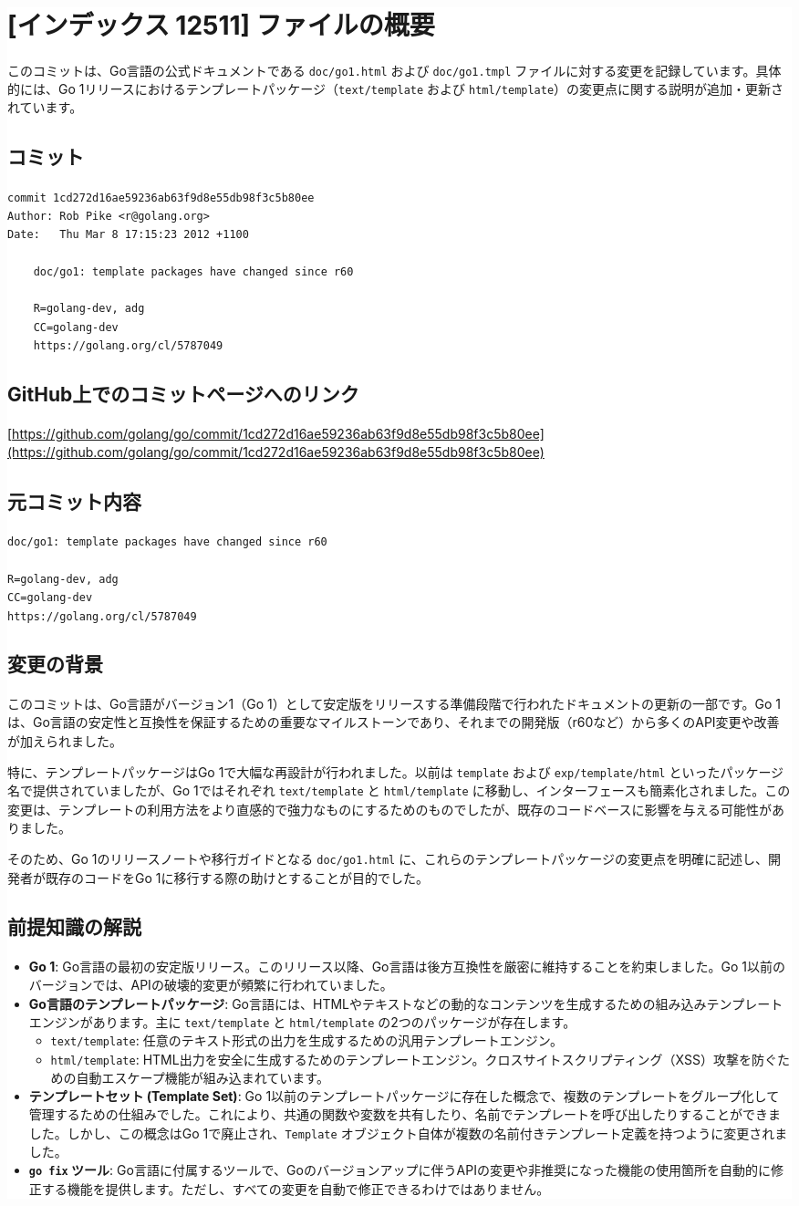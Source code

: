 # [インデックス 12511] ファイルの概要

このコミットは、Go言語の公式ドキュメントである `doc/go1.html` および `doc/go1.tmpl` ファイルに対する変更を記録しています。具体的には、Go 1リリースにおけるテンプレートパッケージ（`text/template` および `html/template`）の変更点に関する説明が追加・更新されています。

## コミット

```
commit 1cd272d16ae59236ab63f9d8e55db98f3c5b80ee
Author: Rob Pike <r@golang.org>
Date:   Thu Mar 8 17:15:23 2012 +1100

    doc/go1: template packages have changed since r60
    
    R=golang-dev, adg
    CC=golang-dev
    https://golang.org/cl/5787049
```

## GitHub上でのコミットページへのリンク

[https://github.com/golang/go/commit/1cd272d16ae59236ab63f9d8e55db98f3c5b80ee](https://github.com/golang/go/commit/1cd272d16ae59236ab63f9d8e55db98f3c5b80ee)

## 元コミット内容

```
doc/go1: template packages have changed since r60
    
R=golang-dev, adg
CC=golang-dev
https://golang.org/cl/5787049
```

## 変更の背景

このコミットは、Go言語がバージョン1（Go 1）として安定版をリリースする準備段階で行われたドキュメントの更新の一部です。Go 1は、Go言語の安定性と互換性を保証するための重要なマイルストーンであり、それまでの開発版（r60など）から多くのAPI変更や改善が加えられました。

特に、テンプレートパッケージはGo 1で大幅な再設計が行われました。以前は `template` および `exp/template/html` といったパッケージ名で提供されていましたが、Go 1ではそれぞれ `text/template` と `html/template` に移動し、インターフェースも簡素化されました。この変更は、テンプレートの利用方法をより直感的で強力なものにするためのものでしたが、既存のコードベースに影響を与える可能性がありました。

そのため、Go 1のリリースノートや移行ガイドとなる `doc/go1.html` に、これらのテンプレートパッケージの変更点を明確に記述し、開発者が既存のコードをGo 1に移行する際の助けとすることが目的でした。

## 前提知識の解説

*   **Go 1**: Go言語の最初の安定版リリース。このリリース以降、Go言語は後方互換性を厳密に維持することを約束しました。Go 1以前のバージョンでは、APIの破壊的変更が頻繁に行われていました。
*   **Go言語のテンプレートパッケージ**: Go言語には、HTMLやテキストなどの動的なコンテンツを生成するための組み込みテンプレートエンジンがあります。主に `text/template` と `html/template` の2つのパッケージが存在します。
    *   `text/template`: 任意のテキスト形式の出力を生成するための汎用テンプレートエンジン。
    *   `html/template`: HTML出力を安全に生成するためのテンプレートエンジン。クロスサイトスクリプティング（XSS）攻撃を防ぐための自動エスケープ機能が組み込まれています。
*   **テンプレートセット (Template Set)**: Go 1以前のテンプレートパッケージに存在した概念で、複数のテンプレートをグループ化して管理するための仕組みでした。これにより、共通の関数や変数を共有したり、名前でテンプレートを呼び出したりすることができました。しかし、この概念はGo 1で廃止され、`Template` オブジェクト自体が複数の名前付きテンプレート定義を持つように変更されました。
*   **`go fix` ツール**: Go言語に付属するツールで、Goのバージョンアップに伴うAPIの変更や非推奨になった機能の使用箇所を自動的に修正する機能を提供します。ただし、すべての変更を自動で修正できるわけではありません。

